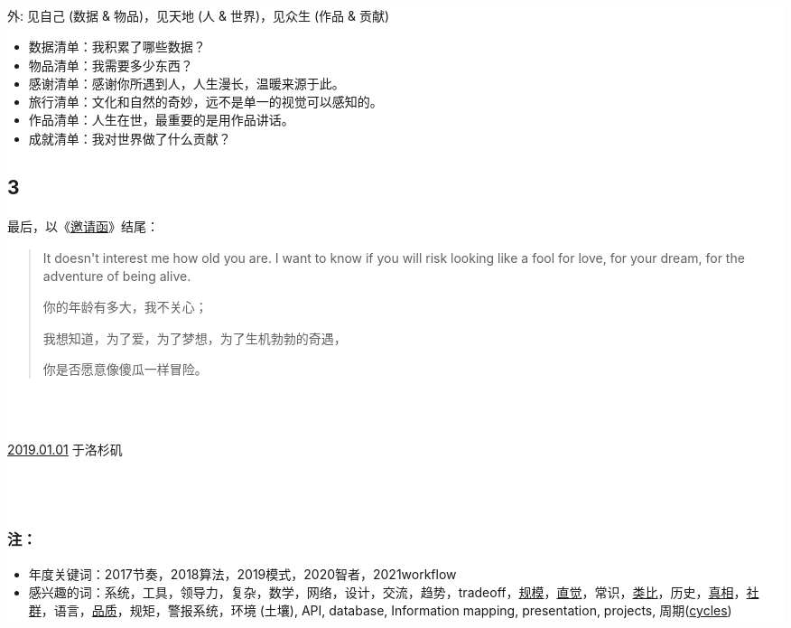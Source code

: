 外: 见自己 (数据 & 物品)，见天地 (人 & 世界)，见众生 (作品 & 贡献)

- 数据清单：我积累了哪些数据？[]([Instagram](https://www.instagram.com/will.will.wang/)，[豆瓣](https://www.douban.com/people/lanluotiankong/)，[Github](https://github.com/willwang-x)，[微博](https://weibo.com/aibutong/))
- 物品清单：我需要多少东西？ 
- 感谢清单：感谢你所遇到人，人生漫长，温暖来源于此。
- 旅行清单：文化和自然的奇妙，远不是单一的视觉可以感知的。
- 作品清单：人生在世，最重要的是用作品讲话。
- 成就清单：我对世界做了什么贡献？
	
## 3
	
最后，以《[邀请函](https://www.douban.com/note/159974140/)》结尾：

> It doesn't interest me how old you are. I want to know if you will risk looking like a fool for love, for your dream, for the adventure of being alive. 
> 
> 你的年龄有多大，我不关心； 
> 
> 我想知道，为了爱，为了梦想，为了生机勃勃的奇遇， 
> 
> 你是否愿意像傻瓜一样冒险。 


<br>


	
<br>
           
[2019.](https://github.githistory.xyz/willwang-x/willwang-x.github.io/blob/master/_posts/2019-01-01-life-README.md)[01.01](https://github.githistory.xyz/willwang-x/willwang-x.github.io/blob/master/_posts/blogs/2019-01-01-life-README.md) 于洛杉矶 


<br>
<br>


### 注：

- 年度关键词：2017节奏，2018算法，2019模式，2020智者，2021workflow
- 感兴趣的词：系统，工具，领导力，复杂，数学，网络，设计，交流，趋势，tradeoff，[规模](https://book.douban.com/subject/30244461/)，[直觉](https://book.douban.com/subject/30340107/)，常识，[类比](https://book.douban.com/subject/30383926/)，历史，[真相](https://book.douban.com/subject/33387422/)，[社群](https://workflowy.com/s/public/rc0YTBuDYAcI3TA9)，语言，[品质](https://www.viacharacter.org/character-strengths)，规矩，警报系统，环境 (土壤), API, database, Information mapping, presentation, projects, 周期([cycles](https://www.wikiwand.com/en/List_of_cycles))

